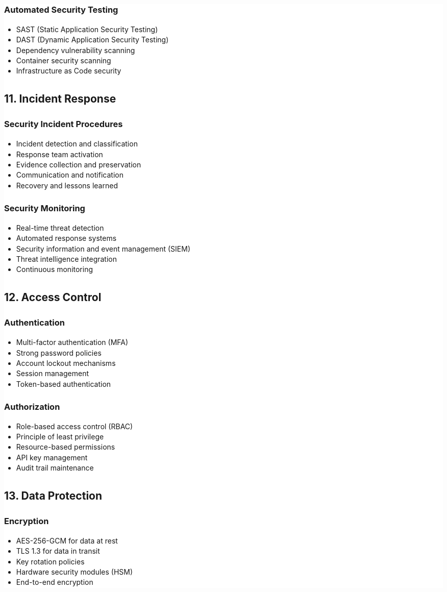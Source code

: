 ### Automated Security Testing
- SAST (Static Application Security Testing)
- DAST (Dynamic Application Security Testing)
- Dependency vulnerability scanning
- Container security scanning
- Infrastructure as Code security

## 11. Incident Response

### Security Incident Procedures
- Incident detection and classification
- Response team activation
- Evidence collection and preservation
- Communication and notification
- Recovery and lessons learned

### Security Monitoring
- Real-time threat detection
- Automated response systems
- Security information and event management (SIEM)
- Threat intelligence integration
- Continuous monitoring

## 12. Access Control

### Authentication
- Multi-factor authentication (MFA)
- Strong password policies
- Account lockout mechanisms
- Session management
- Token-based authentication

### Authorization
- Role-based access control (RBAC)
- Principle of least privilege
- Resource-based permissions
- API key management
- Audit trail maintenance

## 13. Data Protection

### Encryption
- AES-256-GCM for data at rest
- TLS 1.3 for data in transit
- Key rotation policies
- Hardware security modules (HSM)
- End-to-end encryption
